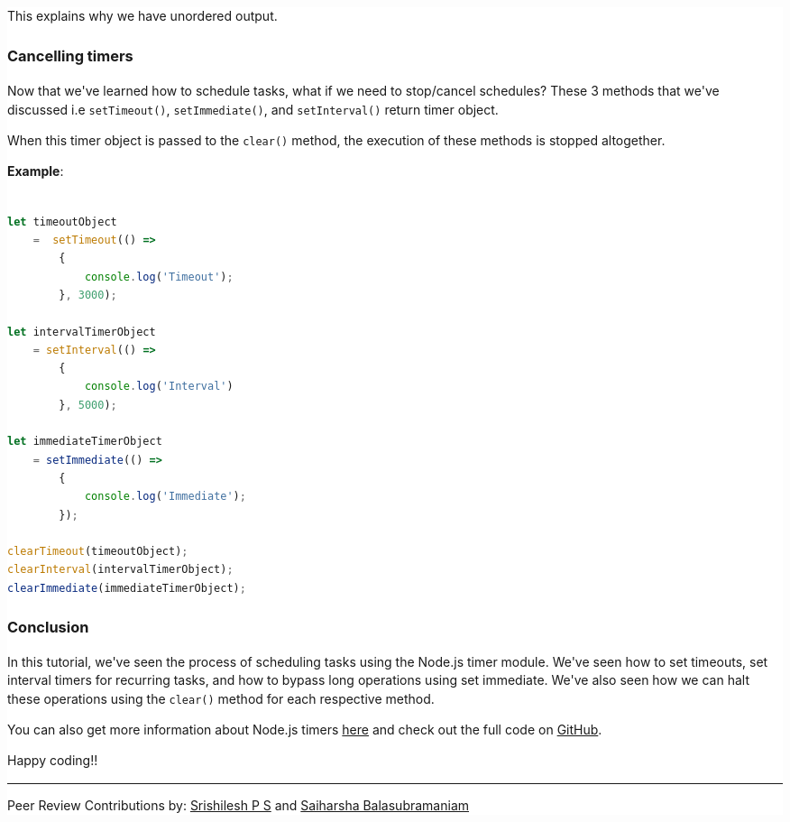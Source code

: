 This explains why we have unordered output. 


### Cancelling timers
Now that we've learned how to schedule tasks, what if we need to stop/cancel schedules? These 3 methods that we've discussed i.e `setTimeout()`, `setImmediate()`, and `setInterval()` return timer object.

When this timer object is passed to the `clear()` method, the execution of these methods is stopped altogether. 

**Example**:

```js

let timeoutObject 
    =  setTimeout(() => 
        { 
            console.log('Timeout');
        }, 3000);
    
let intervalTimerObject 
    = setInterval(() =>
        { 
            console.log('Interval')
        }, 5000);
        
let immediateTimerObject
    = setImmediate(() => 
        {
            console.log('Immediate');
        }); 

clearTimeout(timeoutObject);
clearInterval(intervalTimerObject);
clearImmediate(immediateTimerObject);
```

### Conclusion
In this tutorial, we've seen the process of scheduling tasks using the Node.js timer module. We've seen how to set timeouts, set interval timers for recurring tasks, and how to bypass long operations using set immediate. We've also seen how we can halt these operations using the `clear()` method for each respective method.

You can also get more information about Node.js timers [here](https://nodejs.org/en/docs/guides/timers-in-node/) and check out the full code on [GitHub](https://github.com/owinowendy/node-timers).

Happy coding!!

---
Peer Review Contributions by: [Srishilesh P S](/authors/srishilesh-p-s/) and [Saiharsha Balasubramaniam](/authors/saiharsha-balasubramaniam/)

